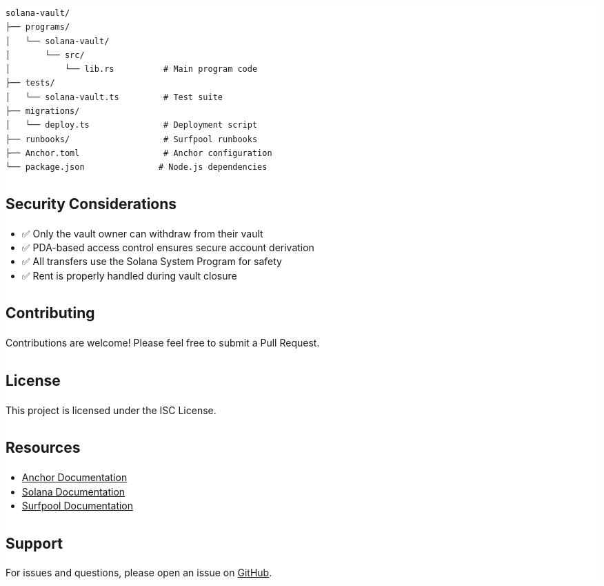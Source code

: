 ```
solana-vault/
├── programs/
│   └── solana-vault/
│       └── src/
│           └── lib.rs          # Main program code
├── tests/
│   └── solana-vault.ts         # Test suite
├── migrations/
│   └── deploy.ts               # Deployment script
├── runbooks/                   # Surfpool runbooks
├── Anchor.toml                 # Anchor configuration
└── package.json               # Node.js dependencies
```

## Security Considerations

- ✅ Only the vault owner can withdraw from their vault
- ✅ PDA-based access control ensures secure account derivation
- ✅ All transfers use the Solana System Program for safety
- ✅ Rent is properly handled during vault closure

## Contributing

Contributions are welcome! Please feel free to submit a Pull Request.

## License

This project is licensed under the ISC License.

## Resources

- [Anchor Documentation](https://www.anchor-lang.com/)
- [Solana Documentation](https://docs.solana.com/)
- [Surfpool Documentation](https://docs.surfpool.run)

## Support

For issues and questions, please open an issue on [GitHub](https://github.com/meowyx/solana-vault/issues).

